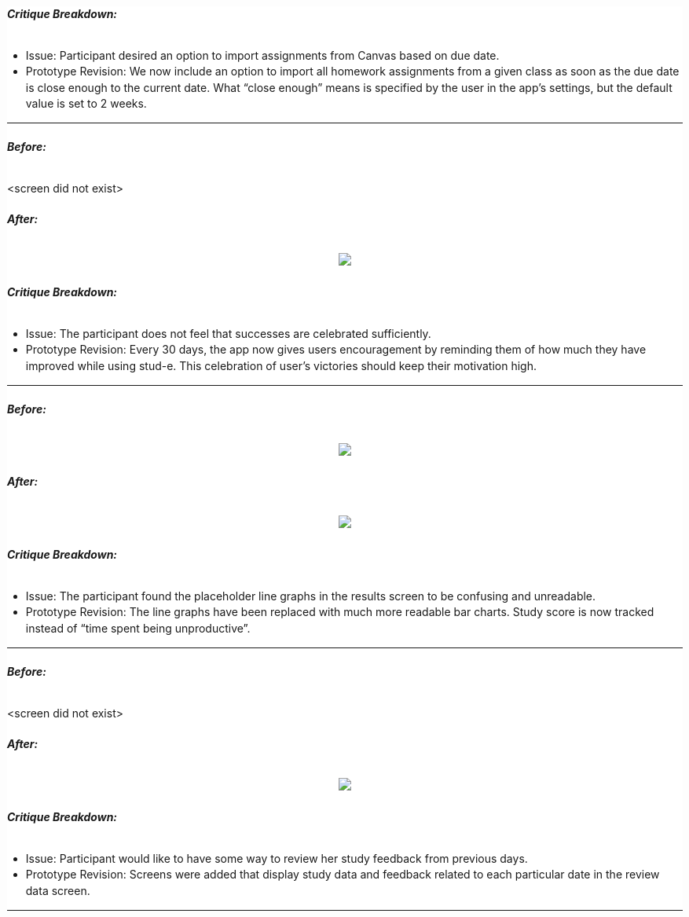 ###### __**Critique Breakdown:**__ 
* Issue:  Participant desired an option to import assignments from Canvas based on due date.  
* Prototype Revision: We now include an option to import all homework assignments from a given class as soon as the due date is close enough to the current date. What “close enough” means is specified by the user in the app’s settings, but the default value is set to 2 weeks.  
  
---

###### __**Before:**__  
\<screen did not exist\>

###### __**After:**__  
<p style="display: block; margin: auto; text-align: center;">
  <img src="assets/projects/{{ project.path }}/after_13_1.jpg" width="100%" style="max-width: 250px; vertical-align: top;" class="m-3 border rounded">
</p>

###### __**Critique Breakdown:**__ 
* Issue:  The participant does not feel that successes are celebrated sufficiently.  
* Prototype Revision: Every 30 days, the app now gives users encouragement by reminding them of how much they have improved while using stud-e.  This celebration of user’s victories should keep their motivation high.  
  
---

###### __**Before:**__  
<p style="display: block; margin: auto; text-align: center;">
  <img src="assets/projects/{{ project.path }}/before_14_1.jpg" width="100%" style="max-width: 250px; vertical-align: top;" class="m-3 border rounded">
</p>

###### __**After:**__  
<p style="display: block; margin: auto; text-align: center;">
  <img src="assets/projects/{{ project.path }}/after_14_1.jpg" width="100%" style="max-width: 250px; vertical-align: top;" class="m-3 border rounded">
</p>

###### __**Critique Breakdown:**__ 
* Issue:  The participant found the placeholder line graphs in the results screen to be confusing and unreadable.  
* Prototype Revision: The line graphs have been replaced with much more readable bar charts. Study score is now tracked instead of “time spent being unproductive”.  
  
---

###### __**Before:**__  
\<screen did not exist\>

###### __**After:**__  
<p style="display: block; margin: auto; text-align: center;">
  <img src="assets/projects/{{ project.path }}/after_15_1.jpg" width="100%" style="max-width: 250px; vertical-align: top;" class="m-3 border rounded">
</p>

###### __**Critique Breakdown:**__ 
* Issue:  Participant would like to have some way to review her study feedback from previous days.  
* Prototype Revision: Screens were added that display study data and feedback related to each particular date in the review data screen.  
  
---